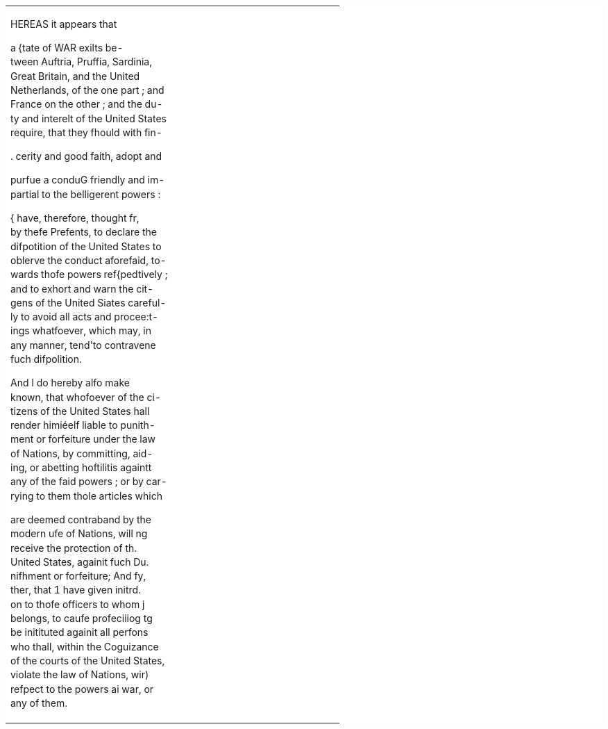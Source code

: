<table style="width: 100%;"><tr><td style="width: 50%">

  
HEREAS it appears that  
  
a {tate of WAR exilts be-  
tween Auftria, Pruffia, Sardinia,  
Great Britain, and the United  
Netherlands, of the one part ; and  
France on the other ; and the du-  
ty and interelt of the United States  
require, that they fhould with fin-  
  
. cerity and good faith, adopt and  
  
purfue a conduG friendly and im-  
partial to the belligerent powers :  
  
{ have, therefore, thought fr,  
by thefe Prefents, to declare the  
difpotition of the United States to  
oblerve the conduct aforefaid, to-  
wards thofe powers ref{pedtively ;  
and to exhort and warn the cit-  
gens of the United Siates careful-  
ly to avoid all acts and procee:t-  
ings whatfoever, which may, in  
any manner, tend&#x27;to contravene  
fuch difpolition.  
  
And I do hereby alfo make  
known, that whofoever of the ci-  
tizens of the United States hall  
render himiéelf liable to punith-  
ment or forfeiture under the law  
of Nations, by committing, aid-  
ing, or abetting hoftilitis againtt  
any of the faid powers ; or by car-  
rying to them thole articles which  
  
  
  
are deemed contraband by the  
modern ufe of Nations, will ng  
receive the protection of th.  
United States, againit fuch Du.  
nifhment or forfeiture; And fy,  
ther, that 1 have given initrd.  
on to thofe officers to whom j  
belongs, to caufe profeciiiog tg  
be initituted againit all perfons  
who thall, within the Coguizance  
of the courts of the United States,  
violate the law of Nations, wir)  
refpect to the powers ai war, or  
any of them.  
  